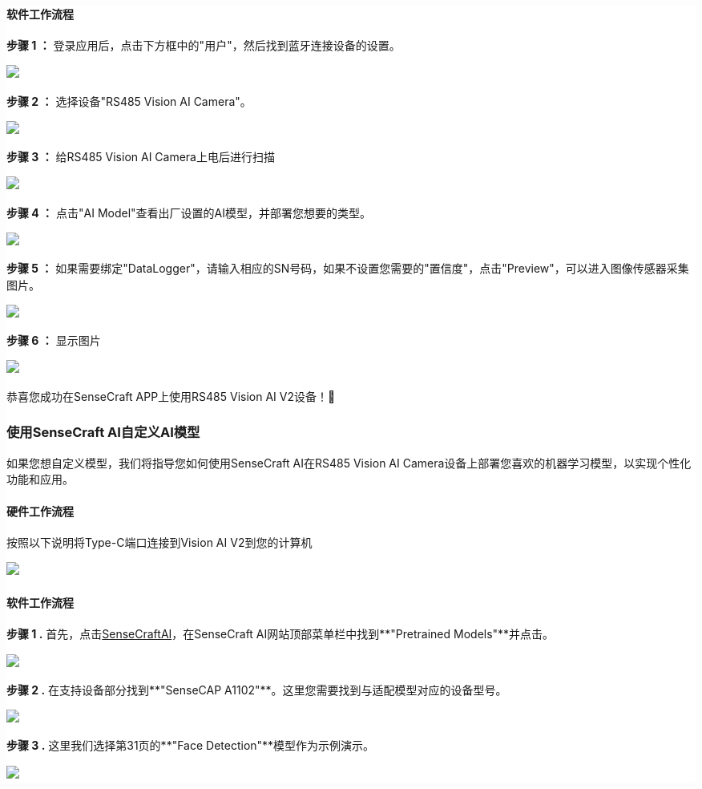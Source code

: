 #### 软件工作流程

**步骤 1 ：** 登录应用后，点击下方框中的"用户"，然后找到蓝牙连接设备的设置。


<div style={{textAlign:'center'}}><img src="https://files.seeedstudio.com/wiki/A1102/SenseCraft_AI_With_A1102/30.png" style={{width:400, height:'auto'}}/></div>

**步骤 2 ：** 选择设备"RS485 Vision AI Camera"。

<div style={{textAlign:'center'}}><img src="https://files.seeedstudio.com/wiki/A1102/SenseCraft_AI_With_A1102/31.png" style={{width:400, height:'auto'}}/></div>

**步骤 3 ：** 给RS485 Vision AI Camera上电后进行扫描

<div style={{textAlign:'center'}}><img src="https://files.seeedstudio.com/wiki/A1102/SenseCraft_AI_With_A1102/40.jpg" style={{width:400, height:'auto'}}/></div>

**步骤 4 ：** 点击"AI Model"查看出厂设置的AI模型，并部署您想要的类型。

<div style={{textAlign:'center'}}><img src="https://files.seeedstudio.com/wiki/A1102/SenseCraft_AI_With_A1102/42.jpg" style={{width:400, height:'auto'}}/></div>

**步骤 5 ：** 如果需要绑定"DataLogger"，请输入相应的SN号码，如果不设置您需要的"置信度"，点击"Preview"，可以进入图像传感器采集图片。

<div style={{textAlign:'center'}}><img src="https://files.seeedstudio.com/wiki/A1102/SenseCraft_AI_With_A1102/33.png" style={{width:400, height:'auto'}}/></div>

**步骤 6 ：** 显示图片

<div style={{textAlign:'center'}}><img src="https://files.seeedstudio.com/wiki/A1102/SenseCraft_AI_With_A1102/41.jpg" style={{width:400, height:'auto'}}/></div>

恭喜您成功在SenseCraft APP上使用RS485 Vision AI V2设备！🎉

### 使用SenseCraft AI自定义AI模型

如果您想自定义模型，我们将指导您如何使用SenseCraft AI在RS485 Vision AI Camera设备上部署您喜欢的机器学习模型，以实现个性化功能和应用。


#### 硬件工作流程

按照以下说明将Type-C端口连接到Vision AI V2到您的计算机

<div style={{textAlign:'center'}}><img src="https://files.seeedstudio.com/wiki/A1102/SenseCraft_AI_With_A1102/1.gif" style={{width:700, height:'auto'}}/></div>


#### 软件工作流程

**步骤 1 .** 首先，点击[SenseCraftAI](https://sensecraft.seeed.cc/ai/#/home)，在SenseCraft AI网站顶部菜单栏中找到**"Pretrained Models"**并点击。

<div style={{textAlign:'center'}}><img src="https://files.seeedstudio.com/wiki/A1102/SenseCraft_AI_With_A1102/1.png" style={{width:700, height:'auto'}}/></div>

**步骤 2 .** 在支持设备部分找到**"SenseCAP A1102"**。这里您需要找到与适配模型对应的设备型号。

<div style={{textAlign:'center'}}><img src="https://files.seeedstudio.com/wiki/A1102/SenseCraft_AI_With_A1102/2.png" style={{width:700, height:'auto'}}/></div>

**步骤 3 .** 这里我们选择第31页的**"Face Detection"**模型作为示例演示。

<div style={{textAlign:'center'}}><img src="https://files.seeedstudio.com/wiki/A1102/SenseCraft_AI_With_A1102/3.png" style={{width:700, height:'auto'}}/></div>

